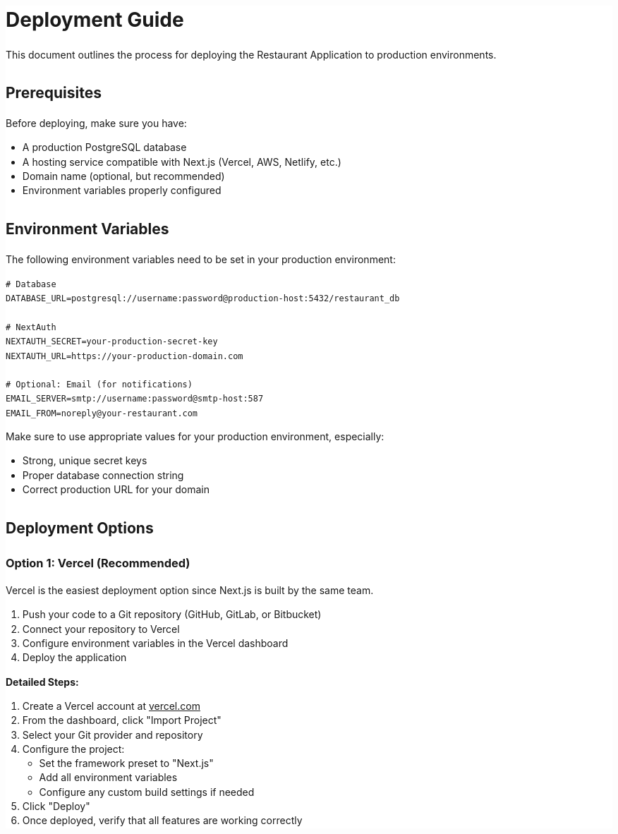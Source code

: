 # Deployment Guide

This document outlines the process for deploying the Restaurant Application to production environments.

## Prerequisites

Before deploying, make sure you have:

- A production PostgreSQL database
- A hosting service compatible with Next.js (Vercel, AWS, Netlify, etc.)
- Domain name (optional, but recommended)
- Environment variables properly configured

## Environment Variables

The following environment variables need to be set in your production environment:

```
# Database
DATABASE_URL=postgresql://username:password@production-host:5432/restaurant_db

# NextAuth
NEXTAUTH_SECRET=your-production-secret-key
NEXTAUTH_URL=https://your-production-domain.com

# Optional: Email (for notifications)
EMAIL_SERVER=smtp://username:password@smtp-host:587
EMAIL_FROM=noreply@your-restaurant.com
```

Make sure to use appropriate values for your production environment, especially:
- Strong, unique secret keys
- Proper database connection string
- Correct production URL for your domain

## Deployment Options

### Option 1: Vercel (Recommended)

Vercel is the easiest deployment option since Next.js is built by the same team.

1. Push your code to a Git repository (GitHub, GitLab, or Bitbucket)
2. Connect your repository to Vercel
3. Configure environment variables in the Vercel dashboard
4. Deploy the application

**Detailed Steps:**

1. Create a Vercel account at [vercel.com](https://vercel.com)
2. From the dashboard, click "Import Project"
3. Select your Git provider and repository
4. Configure the project:
   - Set the framework preset to "Next.js"
   - Add all environment variables
   - Configure any custom build settings if needed
5. Click "Deploy"
6. Once deployed, verify that all features are working correctly
